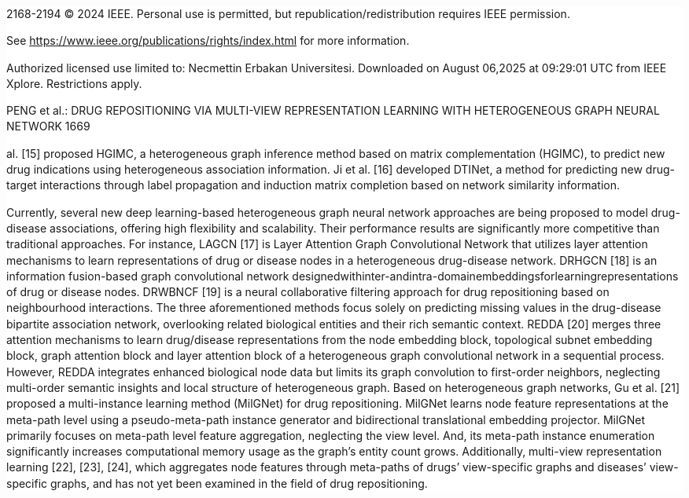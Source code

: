 

2168-2194 © 2024 IEEE. Personal use is permitted, but republication/redistribution requires IEEE permission.

See https://www.ieee.org/publications/rights/index.html for more information.


Authorized licensed use limited to: Necmettin Erbakan Universitesi. Downloaded on August 06,2025 at 09:29:01 UTC from IEEE Xplore. Restrictions apply.


PENG et al.: DRUG REPOSITIONING VIA MULTI-VIEW REPRESENTATION LEARNING WITH HETEROGENEOUS GRAPH NEURAL NETWORK 1669


al. [15] proposed HGIMC, a heterogeneous graph inference
method based on matrix complementation (HGIMC), to predict
new drug indications using heterogeneous association information. Ji et al. [16] developed DTINet, a method for predicting new drug-target interactions through label propagation
and induction matrix completion based on network similarity
information.



Currently, several new deep learning-based heterogeneous
graph neural network approaches are being proposed to model
drug-disease associations, offering high flexibility and scalability. Their performance results are significantly more competitive
than traditional approaches. For instance, LAGCN [17] is Layer
Attention Graph Convolutional Network that utilizes layer attention mechanisms to learn representations of drug or disease
nodes in a heterogeneous drug-disease network. DRHGCN [18]
is an information fusion-based graph convolutional network designedwithinter-andintra-domainembeddingsforlearningrepresentations of drug or disease nodes. DRWBNCF [19] is a neural collaborative filtering approach for drug repositioning based
on neighbourhood interactions. The three aforementioned methods focus solely on predicting missing values in the drug-disease
bipartite association network, overlooking related biological
entities and their rich semantic context. REDDA [20] merges
three attention mechanisms to learn drug/disease representations
from the node embedding block, topological subnet embedding
block, graph attention block and layer attention block of a heterogeneous graph convolutional network in a sequential process.
However, REDDA integrates enhanced biological node data but
limits its graph convolution to first-order neighbors, neglecting
multi-order semantic insights and local structure of heterogeneous graph. Based on heterogeneous graph networks, Gu et
al. [21] proposed a multi-instance learning method (MilGNet)
for drug repositioning. MilGNet learns node feature representations at the meta-path level using a pseudo-meta-path instance
generator and bidirectional translational embedding projector.
MilGNet primarily focuses on meta-path level feature aggregation, neglecting the view level. And, its meta-path instance
enumeration significantly increases computational memory usage as the graph’s entity count grows. Additionally, multi-view
representation learning [22], [23], [24], which aggregates node
features through meta-paths of drugs’ view-specific graphs and
diseases’ view-specific graphs, and has not yet been examined
in the field of drug repositioning.
